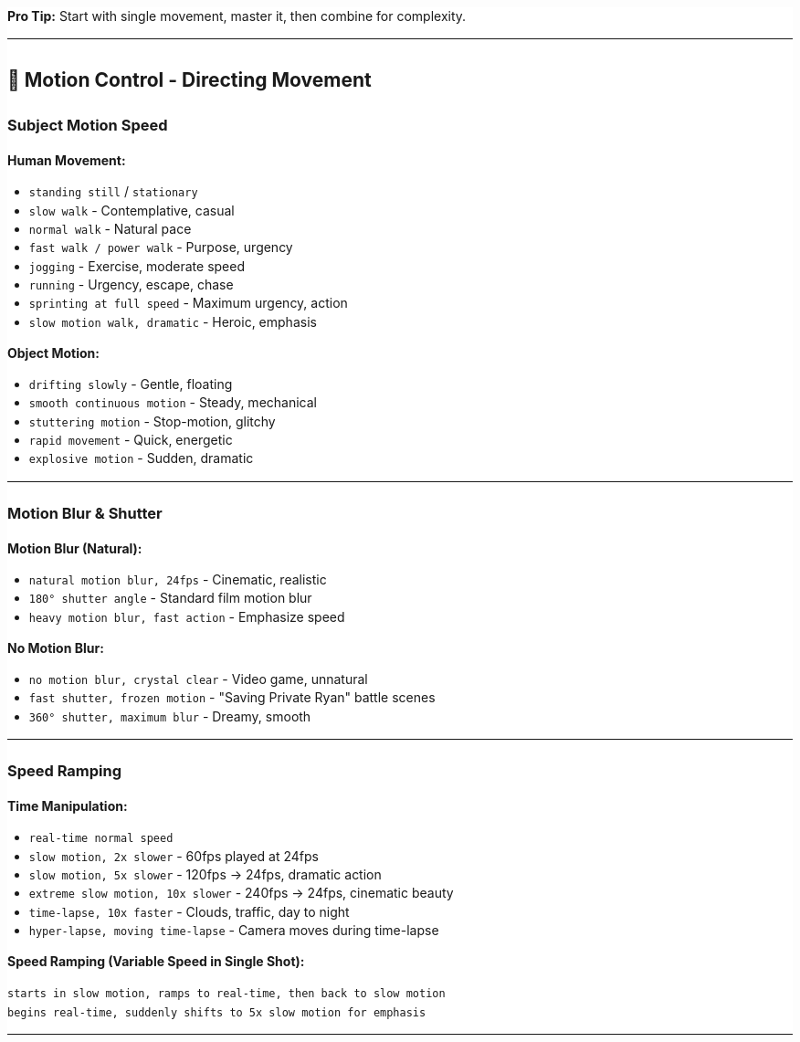 **Pro Tip:** Start with single movement, master it, then combine for complexity.

---

## 🏃 Motion Control - Directing Movement

### Subject Motion Speed

**Human Movement:**
- `standing still` / `stationary`
- `slow walk` - Contemplative, casual
- `normal walk` - Natural pace
- `fast walk / power walk` - Purpose, urgency
- `jogging` - Exercise, moderate speed
- `running` - Urgency, escape, chase
- `sprinting at full speed` - Maximum urgency, action
- `slow motion walk, dramatic` - Heroic, emphasis

**Object Motion:**
- `drifting slowly` - Gentle, floating
- `smooth continuous motion` - Steady, mechanical
- `stuttering motion` - Stop-motion, glitchy
- `rapid movement` - Quick, energetic
- `explosive motion` - Sudden, dramatic

---

### Motion Blur & Shutter

**Motion Blur (Natural):**
- `natural motion blur, 24fps` - Cinematic, realistic
- `180° shutter angle` - Standard film motion blur
- `heavy motion blur, fast action` - Emphasize speed

**No Motion Blur:**
- `no motion blur, crystal clear` - Video game, unnatural
- `fast shutter, frozen motion` - "Saving Private Ryan" battle scenes
- `360° shutter, maximum blur` - Dreamy, smooth

---

### Speed Ramping

**Time Manipulation:**
- `real-time normal speed`
- `slow motion, 2x slower` - 60fps played at 24fps
- `slow motion, 5x slower` - 120fps → 24fps, dramatic action
- `extreme slow motion, 10x slower` - 240fps → 24fps, cinematic beauty
- `time-lapse, 10x faster` - Clouds, traffic, day to night
- `hyper-lapse, moving time-lapse` - Camera moves during time-lapse

**Speed Ramping (Variable Speed in Single Shot):**
```
starts in slow motion, ramps to real-time, then back to slow motion
begins real-time, suddenly shifts to 5x slow motion for emphasis
```

---